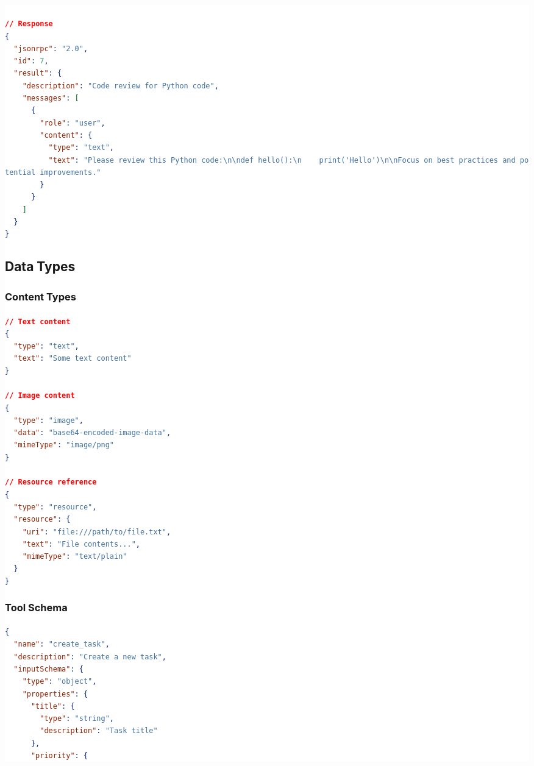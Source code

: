 ```json

// Response
{
  "jsonrpc": "2.0",
  "id": 7,
  "result": {
    "description": "Code review for Python code",
    "messages": [
      {
        "role": "user",
        "content": {
          "type": "text",
          "text": "Please review this Python code:\n\ndef hello():\n    print('Hello')\n\nFocus on best practices and potential improvements."
        }
      }
    ]
  }
}
```

## Data Types

### Content Types
```json
// Text content
{
  "type": "text",
  "text": "Some text content"
}

// Image content  
{
  "type": "image",
  "data": "base64-encoded-image-data",
  "mimeType": "image/png"
}

// Resource reference
{
  "type": "resource",
  "resource": {
    "uri": "file:///path/to/file.txt",
    "text": "File contents...",
    "mimeType": "text/plain"
  }
}
```

### Tool Schema
```json
{
  "name": "create_task",
  "description": "Create a new task",
  "inputSchema": {
    "type": "object",
    "properties": {
      "title": {
        "type": "string",
        "description": "Task title"
      },
      "priority": {
```